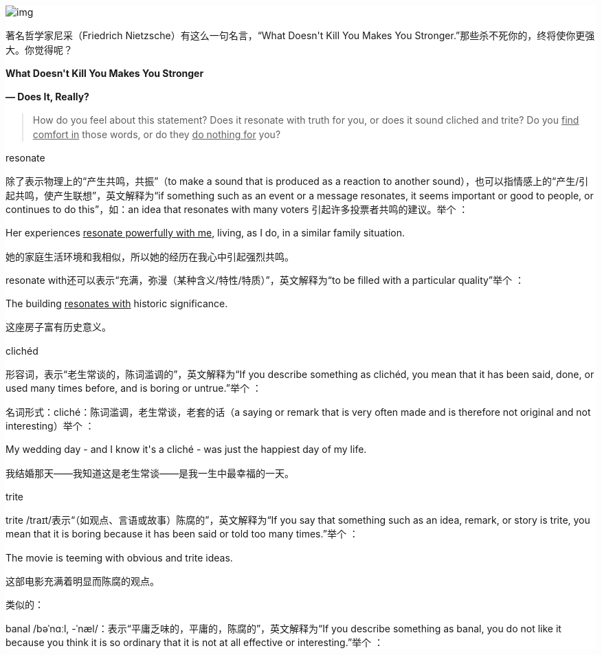 ![img](https://pic4.zhimg.com/80/v2-9e9c3f328be40ac87f939ca6c331ed6b_720w.webp)

著名哲学家尼采（Friedrich Nietzsche）有这么一句名言，“What Doesn't Kill You Makes You Stronger.”那些杀不死你的，终将使你更强大。你觉得呢？

**What Doesn't Kill You Makes You Stronger**

**— Does It, Really?**

> How do you feel about this statement? Does it resonate with truth for you, or does it sound cliched and trite? Do you <u>find comfort in</u> those words, or do they <u>do nothing for</u> you?

resonate



除了表示物理上的“产生共鸣，共振”（to make a sound that is produced as a reaction to another sound），也可以指情感上的“产生/引起共鸣，使产生联想”，英文解释为“if something such as an event or a message resonates, it seems important or good to people, or continues to do this”，如：an idea that resonates with many voters 引起许多投票者共鸣的建议。举个 ：

Her experiences <u>resonate powerfully with me</u>, living, as I do, in a similar family situation.

她的家庭生活环境和我相似，所以她的经历在我心中引起强烈共鸣。



resonate with还可以表示“充满，弥漫（某种含义/特性/特质）”，英文解释为“to be filled with a particular quality”举个 ：

The building <u>resonates with</u> historic significance.

这座房子富有历史意义。



clichéd



形容词，表示“老生常谈的，陈词滥调的”，英文解释为“If you describe something as clichéd, you mean that it has been said, done, or used many times before, and is boring or untrue.”举个 ：



名词形式：cliché：陈词滥调，老生常谈，老套的话（a saying or remark that is very often made and is therefore not original and not interesting）举个 ：

My wedding day - and I know it's a cliché - was just the happiest day of my life.

我结婚那天——我知道这是老生常谈——是我一生中最幸福的一天。



trite



trite /traɪt/表示“（如观点、言语或故事）陈腐的”，英文解释为“If you say that something such as an idea, remark, or story is trite, you mean that it is boring because it has been said or told too many times.”举个 ：

The movie is teeming with obvious and trite ideas.

这部电影充满着明显而陈腐的观点。



类似的：

banal /bəˈnɑːl, -ˈnæl/：表示“平庸乏味的，平庸的，陈腐的”，英文解释为“If you describe something as banal, you do not like it because you think it is so ordinary that it is not at all effective or interesting.”举个 ：
